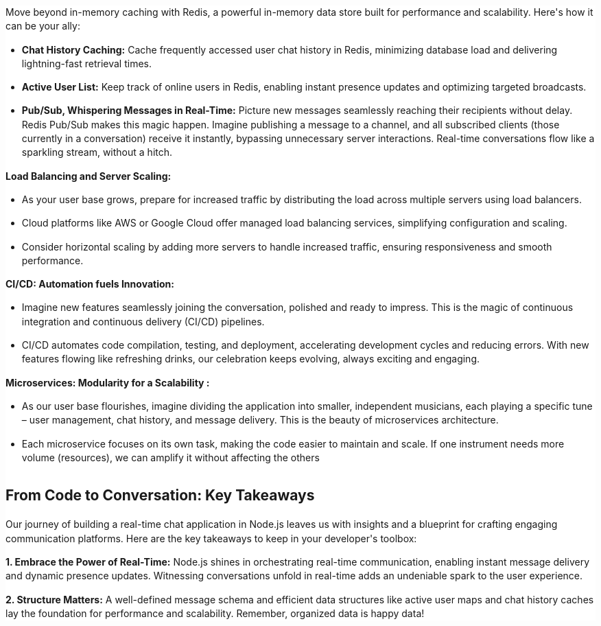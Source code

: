 Move beyond in-memory caching with Redis, a powerful in-memory data store built for performance and scalability. Here's how it can be your ally:

* **Chat History Caching:** Cache frequently accessed user chat history in Redis, minimizing database load and delivering lightning-fast retrieval times.
    
* **Active User List:** Keep track of online users in Redis, enabling instant presence updates and optimizing targeted broadcasts.
    
* **Pub/Sub, Whispering Messages in Real-Time:** Picture new messages seamlessly reaching their recipients without delay. Redis Pub/Sub makes this magic happen. Imagine publishing a message to a channel, and all subscribed clients (those currently in a conversation) receive it instantly, bypassing unnecessary server interactions. Real-time conversations flow like a sparkling stream, without a hitch.
    

**Load Balancing and Server Scaling:**

* As your user base grows, prepare for increased traffic by distributing the load across multiple servers using load balancers.
    
* Cloud platforms like AWS or Google Cloud offer managed load balancing services, simplifying configuration and scaling.
    
* Consider horizontal scaling by adding more servers to handle increased traffic, ensuring responsiveness and smooth performance.
    

**CI/CD: Automation fuels Innovation:**

* Imagine new features seamlessly joining the conversation, polished and ready to impress. This is the magic of continuous integration and continuous delivery (CI/CD) pipelines.
    
* CI/CD automates code compilation, testing, and deployment, accelerating development cycles and reducing errors. With new features flowing like refreshing drinks, our celebration keeps evolving, always exciting and engaging.
    

**Microservices: Modularity for a Scalability :**

* As our user base flourishes, imagine dividing the application into smaller, independent musicians, each playing a specific tune – user management, chat history, and message delivery. This is the beauty of microservices architecture.
    
* Each microservice focuses on its own task, making the code easier to maintain and scale. If one instrument needs more volume (resources), we can amplify it without affecting the others
    

## **From Code to Conversation: Key Takeaways**

Our journey of building a real-time chat application in Node.js leaves us with insights and a blueprint for crafting engaging communication platforms. Here are the key takeaways to keep in your developer's toolbox:

**1\. Embrace the Power of Real-Time:** Node.js shines in orchestrating real-time communication, enabling instant message delivery and dynamic presence updates. Witnessing conversations unfold in real-time adds an undeniable spark to the user experience.

**2\. Structure Matters:** A well-defined message schema and efficient data structures like active user maps and chat history caches lay the foundation for performance and scalability. Remember, organized data is happy data!
